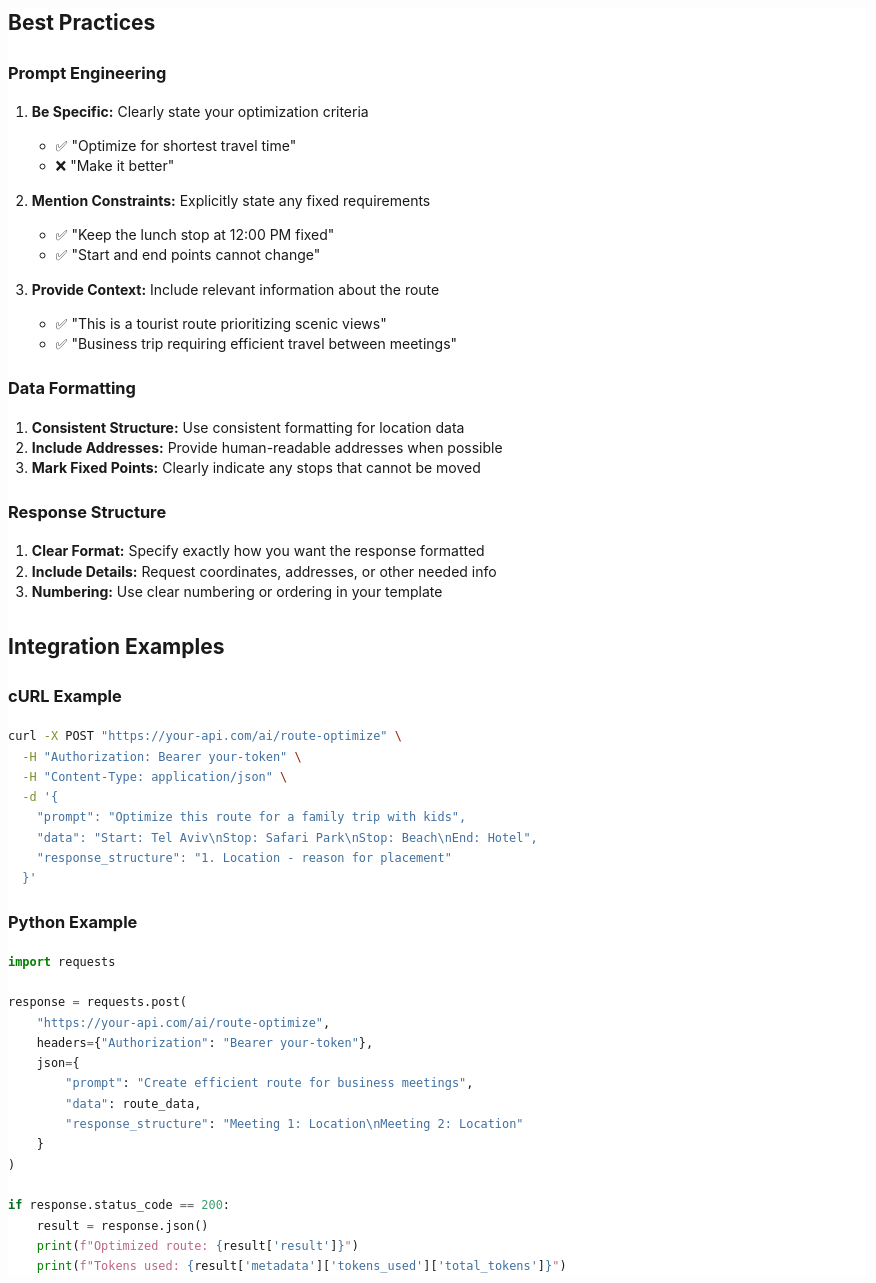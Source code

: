 ## Best Practices

### Prompt Engineering

1. **Be Specific:** Clearly state your optimization criteria
   - ✅ "Optimize for shortest travel time"
   - ❌ "Make it better"

2. **Mention Constraints:** Explicitly state any fixed requirements
   - ✅ "Keep the lunch stop at 12:00 PM fixed"
   - ✅ "Start and end points cannot change"

3. **Provide Context:** Include relevant information about the route
   - ✅ "This is a tourist route prioritizing scenic views"
   - ✅ "Business trip requiring efficient travel between meetings"

### Data Formatting

1. **Consistent Structure:** Use consistent formatting for location data
2. **Include Addresses:** Provide human-readable addresses when possible
3. **Mark Fixed Points:** Clearly indicate any stops that cannot be moved

### Response Structure

1. **Clear Format:** Specify exactly how you want the response formatted
2. **Include Details:** Request coordinates, addresses, or other needed info
3. **Numbering:** Use clear numbering or ordering in your template

## Integration Examples

### cURL Example

```bash
curl -X POST "https://your-api.com/ai/route-optimize" \
  -H "Authorization: Bearer your-token" \
  -H "Content-Type: application/json" \
  -d '{
    "prompt": "Optimize this route for a family trip with kids",
    "data": "Start: Tel Aviv\nStop: Safari Park\nStop: Beach\nEnd: Hotel",
    "response_structure": "1. Location - reason for placement"
  }'
```

### Python Example

```python
import requests

response = requests.post(
    "https://your-api.com/ai/route-optimize",
    headers={"Authorization": "Bearer your-token"},
    json={
        "prompt": "Create efficient route for business meetings",
        "data": route_data,
        "response_structure": "Meeting 1: Location\nMeeting 2: Location"
    }
)

if response.status_code == 200:
    result = response.json()
    print(f"Optimized route: {result['result']}")
    print(f"Tokens used: {result['metadata']['tokens_used']['total_tokens']}")
```
